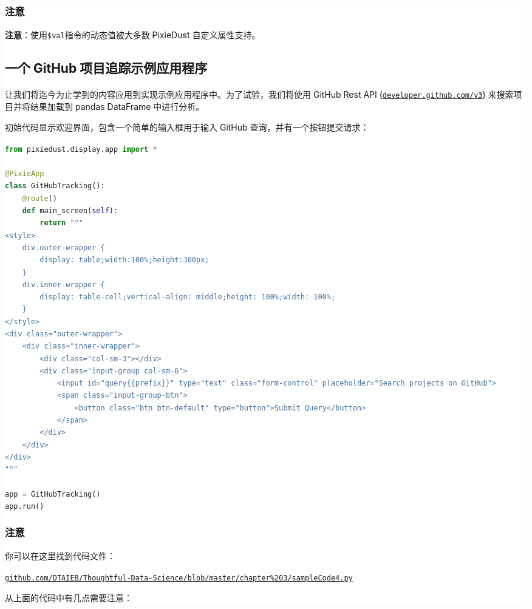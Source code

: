### 注意

**注意**：使用`$val`指令的动态值被大多数 PixieDust 自定义属性支持。

## 一个 GitHub 项目追踪示例应用程序

让我们将迄今为止学到的内容应用到实现示例应用程序中。为了试验，我们将使用 GitHub Rest API ([`developer.github.com/v3`](https://developer.github.com/v3)) 来搜索项目并将结果加载到 pandas DataFrame 中进行分析。

初始代码显示欢迎界面，包含一个简单的输入框用于输入 GitHub 查询，并有一个按钮提交请求：

```py
from pixiedust.display.app import *

@PixieApp
class GitHubTracking():
    @route()
    def main_screen(self):
        return """
<style>
    div.outer-wrapper {
        display: table;width:100%;height:300px;
    }
    div.inner-wrapper {
        display: table-cell;vertical-align: middle;height: 100%;width: 100%;
    }
</style>
<div class="outer-wrapper">
    <div class="inner-wrapper">
        <div class="col-sm-3"></div>
        <div class="input-group col-sm-6">
            <input id="query{{prefix}}" type="text" class="form-control" placeholder="Search projects on GitHub">
            <span class="input-group-btn">
                <button class="btn btn-default" type="button">Submit Query</button>
            </span>
        </div>
    </div>
</div>
"""

app = GitHubTracking()
app.run()
```

### 注意

你可以在这里找到代码文件：

[`github.com/DTAIEB/Thoughtful-Data-Science/blob/master/chapter%203/sampleCode4.py`](https://github.com/DTAIEB/Thoughtful-Data-Science/blob/master/chapter%203/sampleCode4.py)

从上面的代码中有几点需要注意：
